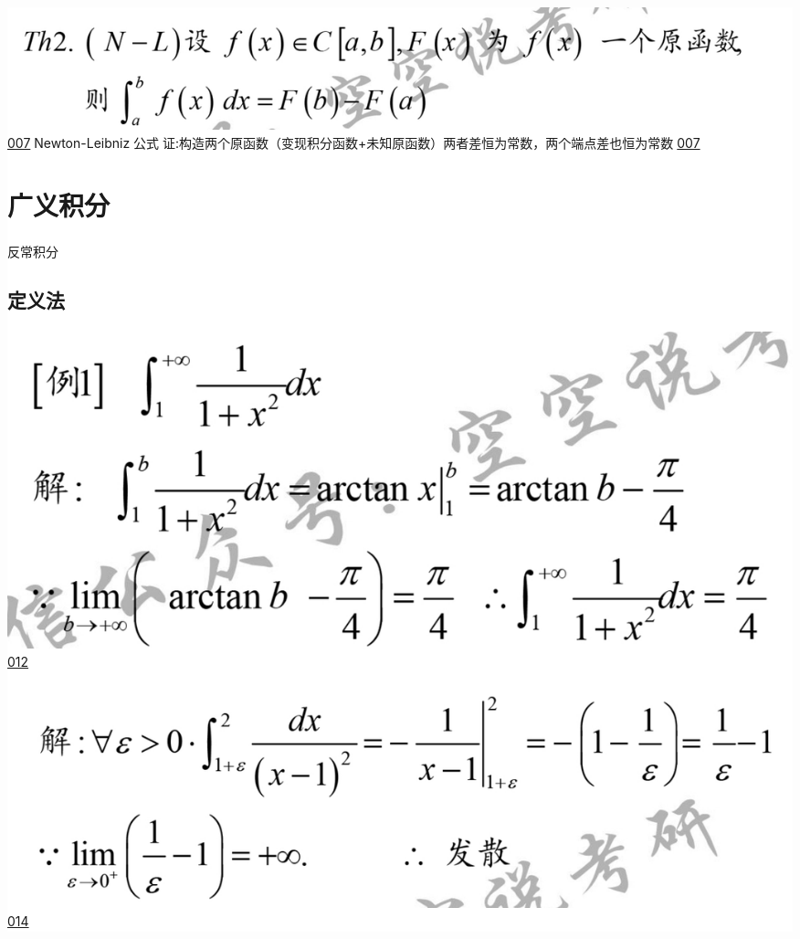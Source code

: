 ![](Attachment/20220903214900.png)
	[007](bookxnotepro://opennote/?nb={ec423aab-2142-4b0d-a00e-1aaa4360aa38}&book=80380b5d846461f8589b47936e6657ca&page=6&x=261&y=103&id=4657&uuid=72fad508d421ed392fa25da67bcd3a3f)
	Newton-Leibniz 公式
	证:构造两个原函数（变现积分函数+未知原函数）两者差恒为常数，两个端点差也恒为常数  [007](bookxnotepro://opennote/?nb={ec423aab-2142-4b0d-a00e-1aaa4360aa38}&book=80380b5d846461f8589b47936e6657ca&page=6&x=97&y=146&id=4658&uuid=4b81608e4f111a845f4b4d53a4102d47)

# 广义积分
反常积分

## 定义法
![](Attachment/20220904210748.png)
	[012](bookxnotepro://opennote/?nb={ec423aab-2142-4b0d-a00e-1aaa4360aa38}&book=80380b5d846461f8589b47936e6657ca&page=11&x=210&y=133&id=4681&uuid=5a842c62f3c7fff1c502f46b0c905fc6)

![](Attachment/20220904215036.png)
	[014](bookxnotepro://opennote/?nb={ec423aab-2142-4b0d-a00e-1aaa4360aa38}&book=80380b5d846461f8589b47936e6657ca&page=13&x=223&y=338&id=4689&uuid=f0c336846393a605f15a2b9b10d678bc)
	
